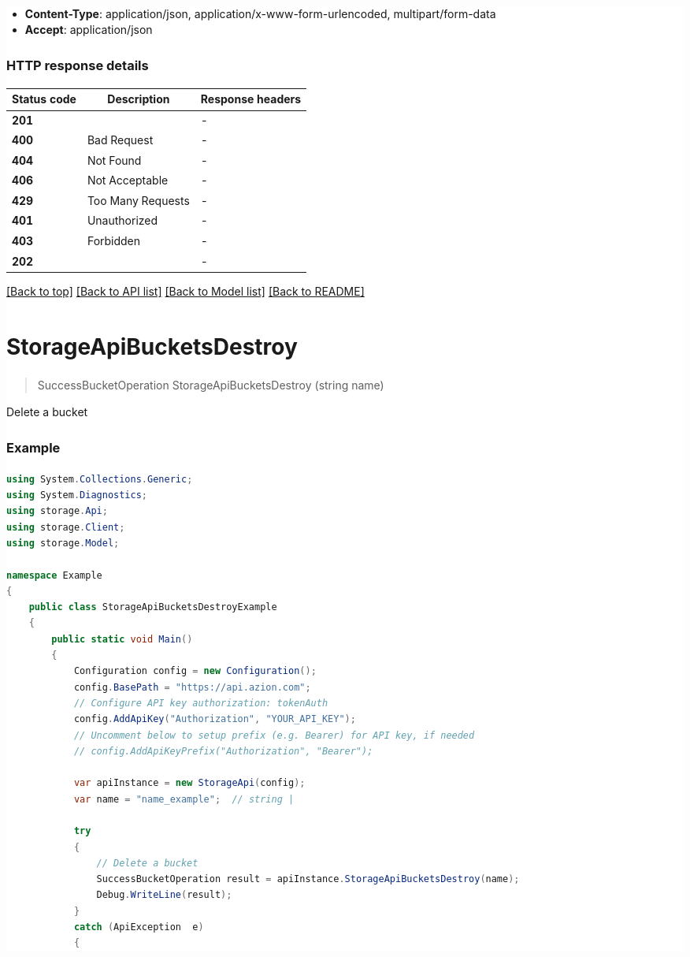  - **Content-Type**: application/json, application/x-www-form-urlencoded, multipart/form-data
 - **Accept**: application/json


### HTTP response details
| Status code | Description | Response headers |
|-------------|-------------|------------------|
| **201** |  |  -  |
| **400** | Bad Request |  -  |
| **404** | Not Found |  -  |
| **406** | Not Acceptable |  -  |
| **429** | Too Many Requests |  -  |
| **401** | Unauthorized |  -  |
| **403** | Forbidden |  -  |
| **202** |  |  -  |

[[Back to top]](#) [[Back to API list]](../README.md#documentation-for-api-endpoints) [[Back to Model list]](../README.md#documentation-for-models) [[Back to README]](../README.md)

<a id="storageapibucketsdestroy"></a>
# **StorageApiBucketsDestroy**
> SuccessBucketOperation StorageApiBucketsDestroy (string name)

Delete a bucket

### Example
```csharp
using System.Collections.Generic;
using System.Diagnostics;
using storage.Api;
using storage.Client;
using storage.Model;

namespace Example
{
    public class StorageApiBucketsDestroyExample
    {
        public static void Main()
        {
            Configuration config = new Configuration();
            config.BasePath = "https://api.azion.com";
            // Configure API key authorization: tokenAuth
            config.AddApiKey("Authorization", "YOUR_API_KEY");
            // Uncomment below to setup prefix (e.g. Bearer) for API key, if needed
            // config.AddApiKeyPrefix("Authorization", "Bearer");

            var apiInstance = new StorageApi(config);
            var name = "name_example";  // string | 

            try
            {
                // Delete a bucket
                SuccessBucketOperation result = apiInstance.StorageApiBucketsDestroy(name);
                Debug.WriteLine(result);
            }
            catch (ApiException  e)
            {
```